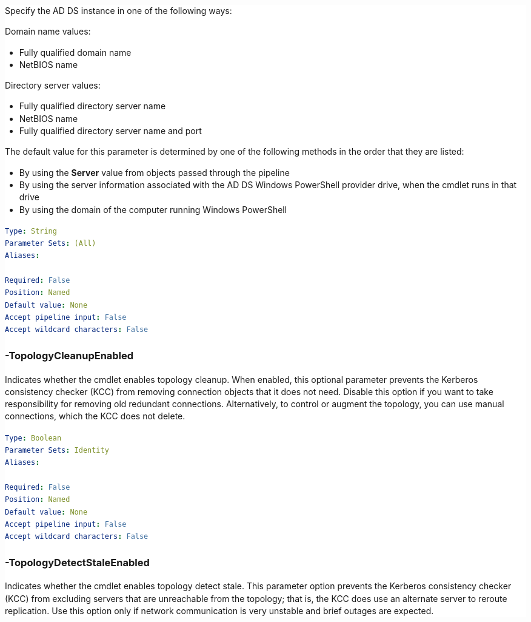Specify the AD DS instance in one of the following ways:  

 Domain name values:

- Fully qualified domain name
- NetBIOS name

Directory server values:  

- Fully qualified directory server name
- NetBIOS name
- Fully qualified directory server name and port

The default value for this parameter is determined by one of the following methods in the order that they are listed:

- By using the **Server** value from objects passed through the pipeline
- By using the server information associated with the AD DS Windows PowerShell provider drive, when the cmdlet runs in that drive
- By using the domain of the computer running Windows PowerShell

```yaml
Type: String
Parameter Sets: (All)
Aliases: 

Required: False
Position: Named
Default value: None
Accept pipeline input: False
Accept wildcard characters: False
```

### -TopologyCleanupEnabled
Indicates whether the cmdlet enables topology cleanup.
When enabled,  this optional parameter prevents the Kerberos consistency checker (KCC) from removing connection objects that it does not need.
Disable this option if you want to take responsibility for removing old redundant connections.
Alternatively, to control or augment the topology, you can use manual connections, which the KCC does not delete.

```yaml
Type: Boolean
Parameter Sets: Identity
Aliases: 

Required: False
Position: Named
Default value: None
Accept pipeline input: False
Accept wildcard characters: False
```

### -TopologyDetectStaleEnabled
Indicates whether the cmdlet enables topology detect stale.
This parameter option prevents the Kerberos consistency checker (KCC) from excluding servers that are unreachable from the topology; that is, the KCC does use an alternate server to reroute replication.
Use this option only if network communication is very unstable and brief outages are expected.
